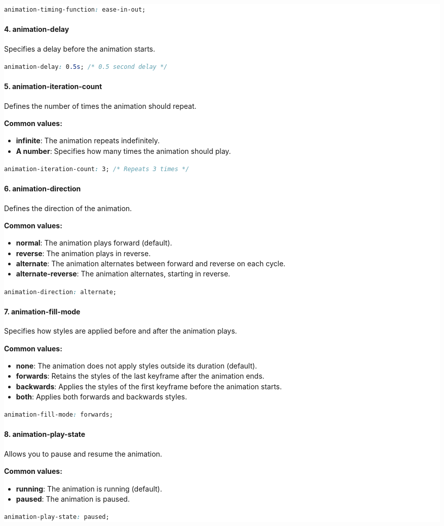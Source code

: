 ```css
animation-timing-function: ease-in-out;
```

#### 4. animation-delay
Specifies a delay before the animation starts.
```css
animation-delay: 0.5s; /* 0.5 second delay */
```

#### 5. animation-iteration-count
Defines the number of times the animation should repeat.

**Common values:**
* **infinite**: The animation repeats indefinitely.
* **A number**: Specifies how many times the animation should play.

```css
animation-iteration-count: 3; /* Repeats 3 times */
```

#### 6. animation-direction

Defines the direction of the animation.

**Common values:**
* **normal**: The animation plays forward (default).
* **reverse**: The animation plays in reverse.
* **alternate**: The animation alternates between forward and reverse on each cycle.
* **alternate-reverse**: The animation alternates, starting in reverse.

```css
animation-direction: alternate;
```

#### 7. animation-fill-mode

Specifies how styles are applied before and after the animation plays.

**Common values:**
* **none**: The animation does not apply styles outside its duration (default).
* **forwards**: Retains the styles of the last keyframe after the animation ends.
* **backwards**: Applies the styles of the first keyframe before the animation starts.
* **both**: Applies both forwards and backwards styles.

```css
animation-fill-mode: forwards;
```

#### 8. animation-play-state
Allows you to pause and resume the animation.

**Common values:**
* **running**: The animation is running (default).
* **paused**: The animation is paused.
```css
animation-play-state: paused;
```
